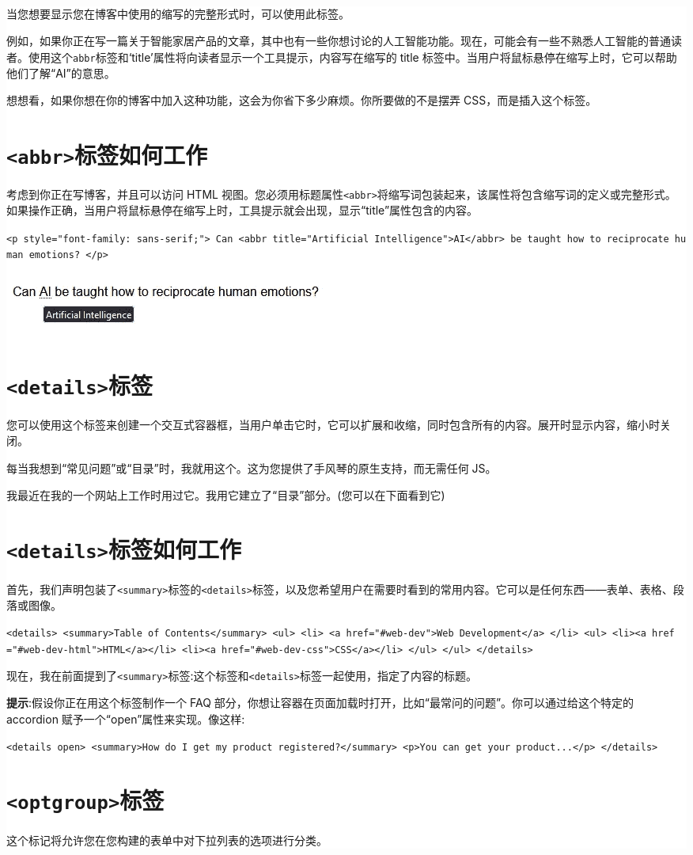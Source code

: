 当您想要显示您在博客中使用的缩写的完整形式时，可以使用此标签。

例如，如果你正在写一篇关于智能家居产品的文章，其中也有一些你想讨论的人工智能功能。现在，可能会有一些不熟悉人工智能的普通读者。使用这个`abbr`标签和‘title’属性将向读者显示一个工具提示，内容写在缩写的 title 标签中。当用户将鼠标悬停在缩写上时，它可以帮助他们了解“AI”的意思。

想想看，如果你想在你的博客中加入这种功能，这会为你省下多少麻烦。你所要做的不是摆弄 CSS，而是插入这个标签。

# `<abbr>`标签如何工作

考虑到你正在写博客，并且可以访问 HTML 视图。您必须用标题属性`<abbr>`将缩写词包装起来，该属性将包含缩写词的定义或完整形式。如果操作正确，当用户将鼠标悬停在缩写上时，工具提示就会出现，显示“title”属性包含的内容。

```
<p style="font-family: sans-serif;"> Can <abbr title="Artificial Intelligence">AI</abbr> be taught how to reciprocate human emotions? </p>
```

![](img/906942d2e427e86407e75a8531a28f20.png)

# `<details>`标签

您可以使用这个标签来创建一个交互式容器框，当用户单击它时，它可以扩展和收缩，同时包含所有的内容。展开时显示内容，缩小时关闭。

每当我想到“常见问题”或“目录”时，我就用这个。这为您提供了手风琴的原生支持，而无需任何 JS。

我最近在我的一个网站上工作时用过它。我用它建立了“目录”部分。(您可以在下面看到它)

# `<details>`标签如何工作

首先，我们声明包装了`<summary>`标签的`<details>`标签，以及您希望用户在需要时看到的常用内容。它可以是任何东西——表单、表格、段落或图像。

```
<details> <summary>Table of Contents</summary> <ul> <li> <a href="#web-dev">Web Development</a> </li> <ul> <li><a href="#web-dev-html">HTML</a></li> <li><a href="#web-dev-css">CSS</a></li> </ul> </ul> </details>
```

现在，我在前面提到了`<summary>`标签:这个标签和`<details>`标签一起使用，指定了内容的标题。

**提示**:假设你正在用这个标签制作一个 FAQ 部分，你想让容器在页面加载时打开，比如“最常问的问题”。你可以通过给这个特定的 accordion 赋予一个“open”属性来实现。像这样:

```
<details open> <summary>How do I get my product registered?</summary> <p>You can get your product...</p> </details>
```

# `<optgroup>`标签

这个标记将允许您在您构建的表单中对下拉列表的选项进行分类。

